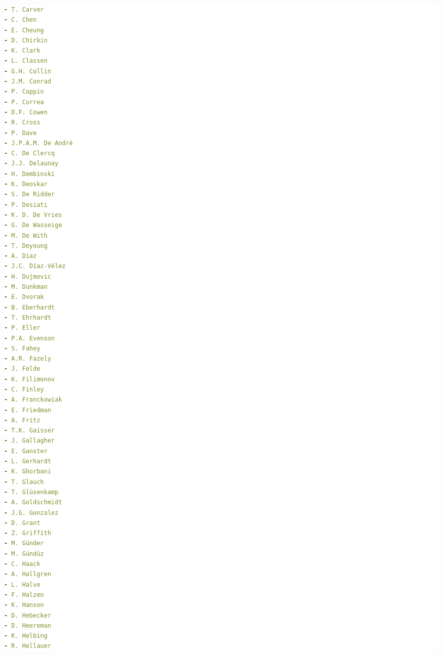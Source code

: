 ```yaml
- T. Carver
- C. Chen
- E. Cheung
- D. Chirkin
- K. Clark
- L. Classen
- G.H. Collin
- J.M. Conrad
- P. Coppin
- P. Correa
- D.F. Cowen
- R. Cross
- P. Dave
- J.P.A.M. De André
- C. De Clercq
- J.J. Delaunay
- H. Dembinski
- K. Deoskar
- S. De Ridder
- P. Desiati
- K. D. De Vries
- G. De Wasseige
- M. De With
- T. Deyoung
- A. Diaz
- J.C. Díaz-Vélez
- H. Dujmovic
- M. Dunkman
- E. Dvorak
- B. Eberhardt
- T. Ehrhardt
- P. Eller
- P.A. Evenson
- S. Fahey
- A.R. Fazely
- J. Felde
- K. Filimonov
- C. Finley
- A. Franckowiak
- E. Friedman
- A. Fritz
- T.K. Gaisser
- J. Gallagher
- E. Ganster
- L. Gerhardt
- K. Ghorbani
- T. Glauch
- T. Glüsenkamp
- A. Goldschmidt
- J.G. Gonzalez
- D. Grant
- Z. Griffith
- M. Günder
- M. Gündüz
- C. Haack
- A. Hallgren
- L. Halve
- F. Halzen
- K. Hanson
- D. Hebecker
- D. Heereman
- K. Helbing
- R. Hellauer
```